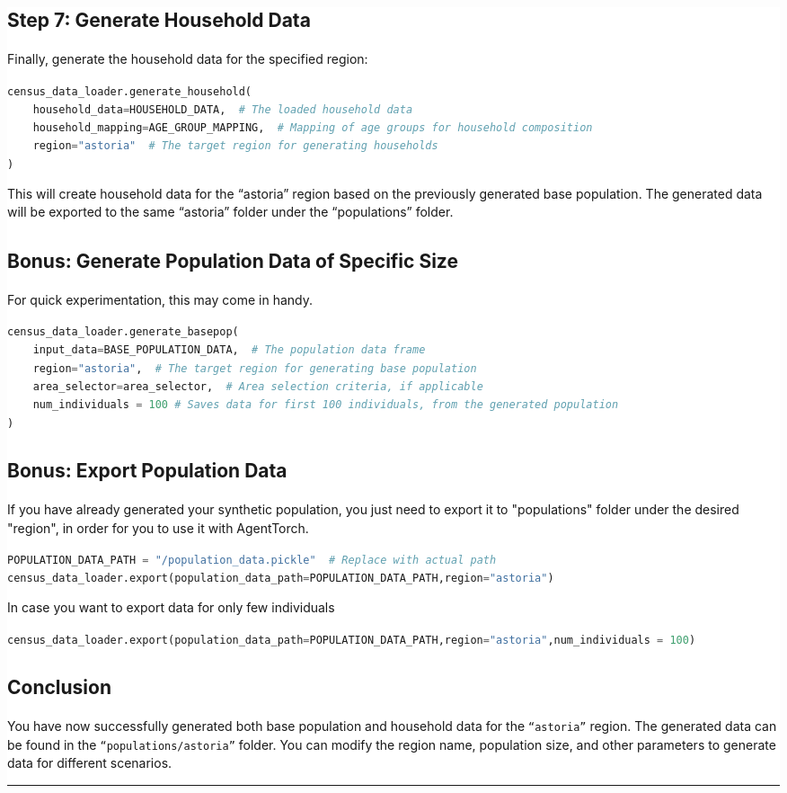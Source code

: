 ## Step 7: Generate Household Data

Finally, generate the household data for the specified region:

```python
census_data_loader.generate_household(
    household_data=HOUSEHOLD_DATA,  # The loaded household data
    household_mapping=AGE_GROUP_MAPPING,  # Mapping of age groups for household composition
    region="astoria"  # The target region for generating households
)
```

This will create household data for the “astoria” region based on the previously
generated base population. The generated data will be exported to the same
“astoria” folder under the “populations” folder.

## Bonus: Generate Population Data of Specific Size

For quick experimentation, this may come in handy.

```python
census_data_loader.generate_basepop(
    input_data=BASE_POPULATION_DATA,  # The population data frame
    region="astoria",  # The target region for generating base population
    area_selector=area_selector,  # Area selection criteria, if applicable
    num_individuals = 100 # Saves data for first 100 individuals, from the generated population
)
```

## Bonus: Export Population Data

If you have already generated your synthetic population, you just need to export
it to "populations" folder under the desired "region", in order for you to use
it with AgentTorch.

```python
POPULATION_DATA_PATH = "/population_data.pickle"  # Replace with actual path
census_data_loader.export(population_data_path=POPULATION_DATA_PATH,region="astoria")
```

In case you want to export data for only few individuals

```python
census_data_loader.export(population_data_path=POPULATION_DATA_PATH,region="astoria",num_individuals = 100)
```

## Conclusion

You have now successfully generated both base population and household data for
the `“astoria”` region. The generated data can be found in the
`“populations/astoria”` folder. You can modify the region name, population size,
and other parameters to generate data for different scenarios.

---
